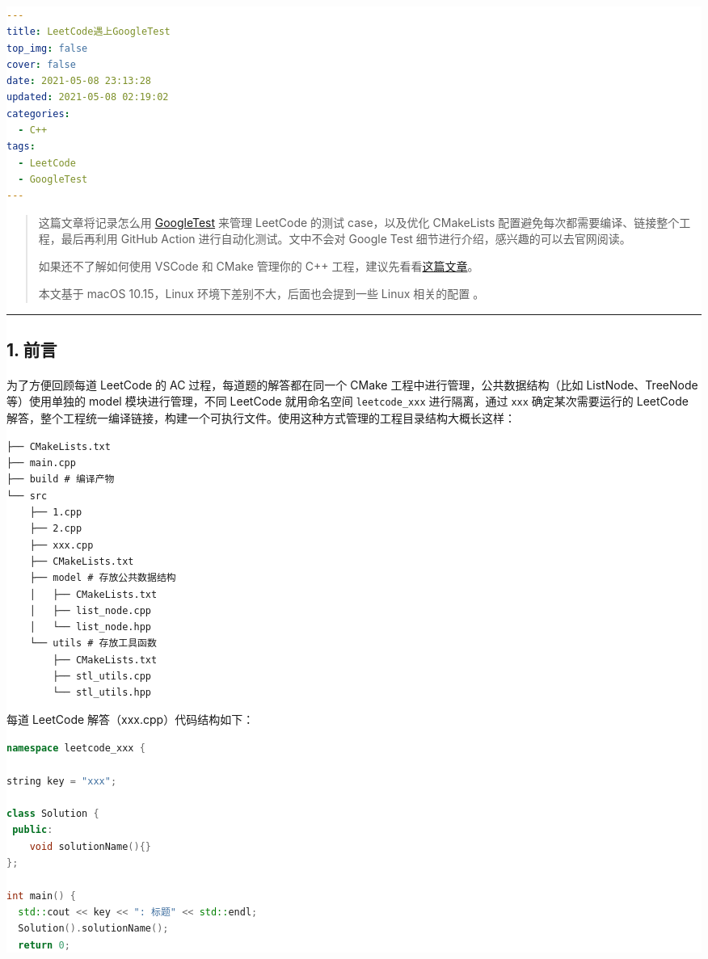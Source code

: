 ```yaml
---
title: LeetCode遇上GoogleTest
top_img: false
cover: false
date: 2021-05-08 23:13:28
updated: 2021-05-08 02:19:02
categories:
  - C++
tags:
  - LeetCode
  - GoogleTest
---
```


> 这篇文章将记录怎么用 [GoogleTest](https://google.github.io/googletest/) 来管理 LeetCode 的测试 case，以及优化 CMakeLists 配置避免每次都需要编译、链接整个工程，最后再利用 GitHub Action 进行自动化测试。文中不会对 Google Test 细节进行介绍，感兴趣的可以去官网阅读。
>
> 如果还不了解如何使用 VSCode 和 CMake 管理你的 C++ 工程，建议先看看[这篇文章](./1.VSCode搭建C++开发环境.md)。
>
> 本文基于 macOS 10.15，Linux 环境下差别不大，后面也会提到一些 Linux 相关的配置 。
>

---


## 1. 前言

为了方便回顾每道 LeetCode 的 AC 过程，每道题的解答都在同一个 CMake 工程中进行管理，公共数据结构（比如 ListNode、TreeNode 等）使用单独的 model 模块进行管理，不同 LeetCode 就用命名空间 `leetcode_xxx` 进行隔离，通过 `xxx` 确定某次需要运行的 LeetCode 解答，整个工程统一编译链接，构建一个可执行文件。使用这种方式管理的工程目录结构大概长这样：

```shell
├── CMakeLists.txt
├── main.cpp
├── build # 编译产物
└── src
    ├── 1.cpp
    ├── 2.cpp
    ├── xxx.cpp
    ├── CMakeLists.txt
    ├── model # 存放公共数据结构
    │   ├── CMakeLists.txt
    │   ├── list_node.cpp
    │   └── list_node.hpp
    └── utils # 存放工具函数
        ├── CMakeLists.txt
        ├── stl_utils.cpp
        └── stl_utils.hpp
```

每道 LeetCode 解答（xxx.cpp）代码结构如下：
```c++
namespace leetcode_xxx {

string key = "xxx";

class Solution {
 public:
    void solutionName(){}
};

int main() {
  std::cout << key << ": 标题" << std::endl;
  Solution().solutionName();
  return 0;
```